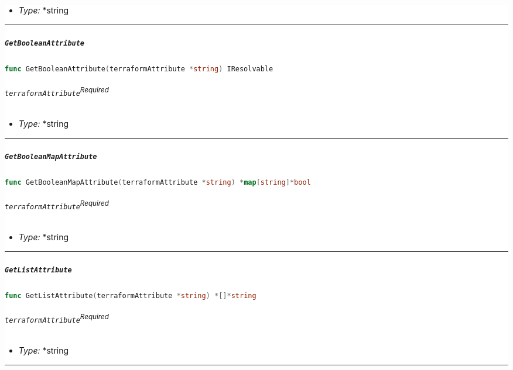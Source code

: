 - *Type:* *string

---

##### `GetBooleanAttribute` <a name="GetBooleanAttribute" id="rhizo-co-terraform-provider-oci.dataOciDataSafeLibraryMaskingFormats.DataOciDataSafeLibraryMaskingFormats.getBooleanAttribute"></a>

```go
func GetBooleanAttribute(terraformAttribute *string) IResolvable
```

###### `terraformAttribute`<sup>Required</sup> <a name="terraformAttribute" id="rhizo-co-terraform-provider-oci.dataOciDataSafeLibraryMaskingFormats.DataOciDataSafeLibraryMaskingFormats.getBooleanAttribute.parameter.terraformAttribute"></a>

- *Type:* *string

---

##### `GetBooleanMapAttribute` <a name="GetBooleanMapAttribute" id="rhizo-co-terraform-provider-oci.dataOciDataSafeLibraryMaskingFormats.DataOciDataSafeLibraryMaskingFormats.getBooleanMapAttribute"></a>

```go
func GetBooleanMapAttribute(terraformAttribute *string) *map[string]*bool
```

###### `terraformAttribute`<sup>Required</sup> <a name="terraformAttribute" id="rhizo-co-terraform-provider-oci.dataOciDataSafeLibraryMaskingFormats.DataOciDataSafeLibraryMaskingFormats.getBooleanMapAttribute.parameter.terraformAttribute"></a>

- *Type:* *string

---

##### `GetListAttribute` <a name="GetListAttribute" id="rhizo-co-terraform-provider-oci.dataOciDataSafeLibraryMaskingFormats.DataOciDataSafeLibraryMaskingFormats.getListAttribute"></a>

```go
func GetListAttribute(terraformAttribute *string) *[]*string
```

###### `terraformAttribute`<sup>Required</sup> <a name="terraformAttribute" id="rhizo-co-terraform-provider-oci.dataOciDataSafeLibraryMaskingFormats.DataOciDataSafeLibraryMaskingFormats.getListAttribute.parameter.terraformAttribute"></a>

- *Type:* *string

---